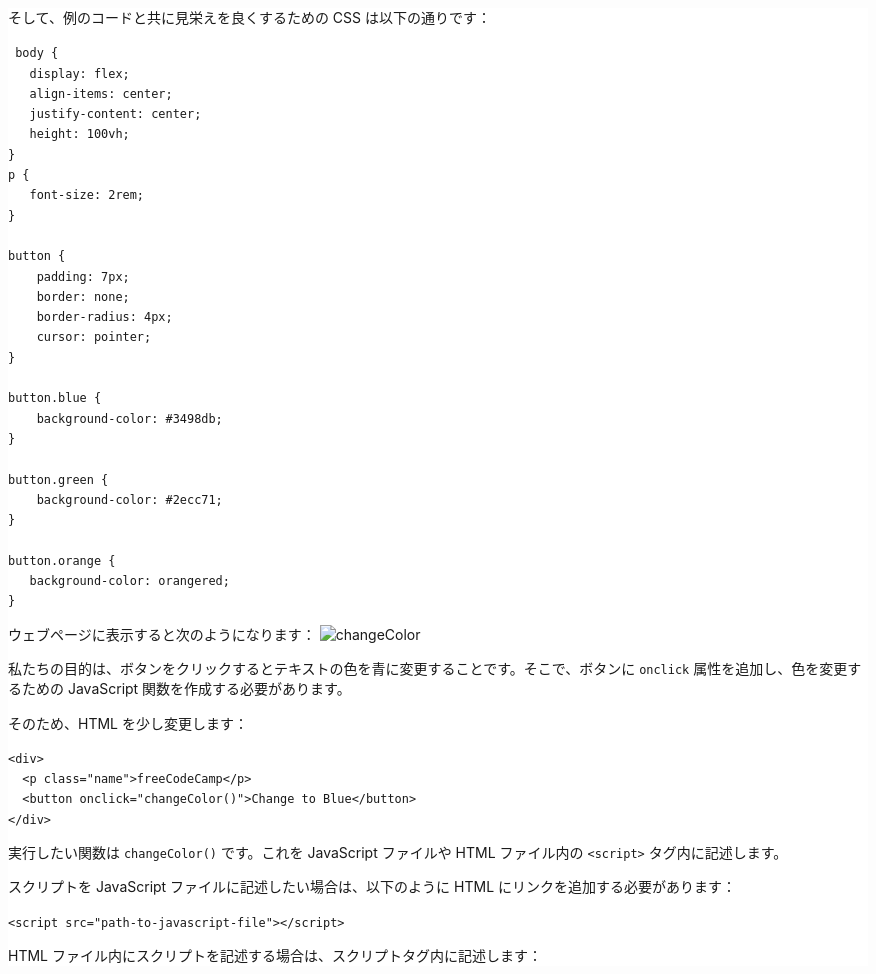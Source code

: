 そして、例のコードと共に見栄えを良くするための CSS は以下の通りです：

```
 body {
   display: flex;
   align-items: center;
   justify-content: center;
   height: 100vh;
}
p {
   font-size: 2rem;
}

button {
    padding: 7px;
    border: none;
    border-radius: 4px;
    cursor: pointer;
}

button.blue {
    background-color: #3498db;
}

button.green {
    background-color: #2ecc71;
}

button.orange {
   background-color: orangered;
}
```

ウェブページに表示すると次のようになります： ![changeColor](https://www.freecodecamp.org/news/content/images/2021/08/changeColor.png)

私たちの目的は、ボタンをクリックするとテキストの色を青に変更することです。そこで、ボタンに `onclick` 属性を追加し、色を変更するための JavaScript 関数を作成する必要があります。

そのため、HTML を少し変更します：

```
<div>
  <p class="name">freeCodeCamp</p>
  <button onclick="changeColor()">Change to Blue</button>
</div>
```

実行したい関数は `changeColor()` です。これを JavaScript ファイルや HTML ファイル内の `<script>` タグ内に記述します。

スクリプトを JavaScript ファイルに記述したい場合は、以下のように HTML にリンクを追加する必要があります：

```
<script src="path-to-javascript-file"></script>
```

HTML ファイル内にスクリプトを記述する場合は、スクリプトタグ内に記述します：
